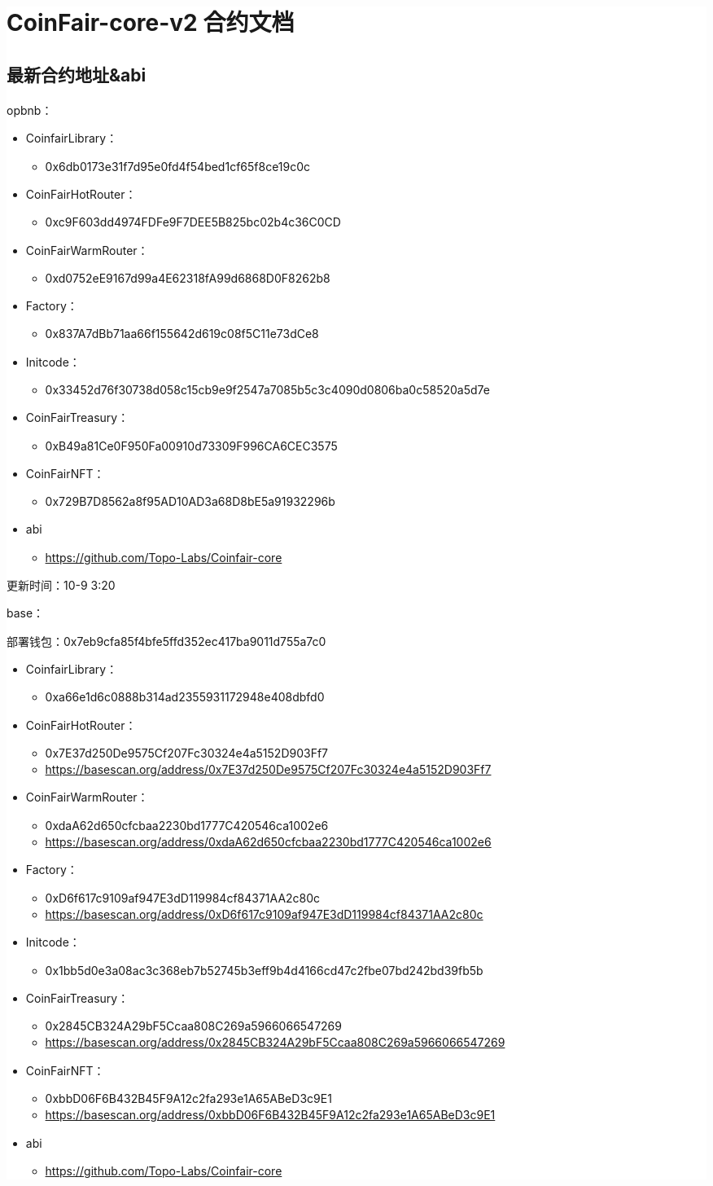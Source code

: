# CoinFair-core-v2 合约文档

## 最新合约地址&abi

opbnb：

- CoinfairLibrary：
  - 0x6db0173e31f7d95e0fd4f54bed1cf65f8ce19c0c

- CoinFairHotRouter：
  - 0xc9F603dd4974FDFe9F7DEE5B825bc02b4c36C0CD
- CoinFairWarmRouter：
  - 0xd0752eE9167d99a4E62318fA99d6868D0F8262b8
- Factory：
  - 0x837A7dBb71aa66f155642d619c08f5C11e73dCe8
- Initcode：
  - 0x33452d76f30738d058c15cb9e9f2547a7085b5c3c4090d0806ba0c58520a5d7e
- CoinFairTreasury：
  - 0xB49a81Ce0F950Fa00910d73309F996CA6CEC3575
- CoinFairNFT：
  - 0x729B7D8562a8f95AD10AD3a68D8bE5a91932296b
- abi
  - https://github.com/Topo-Labs/Coinfair-core



更新时间：10-9 3:20



base：

部署钱包：0x7eb9cfa85f4bfe5ffd352ec417ba9011d755a7c0

- CoinfairLibrary：
  - 0xa66e1d6c0888b314ad2355931172948e408dbfd0

- CoinFairHotRouter：
  - 0x7E37d250De9575Cf207Fc30324e4a5152D903Ff7
  - https://basescan.org/address/0x7E37d250De9575Cf207Fc30324e4a5152D903Ff7
- CoinFairWarmRouter：
  - 0xdaA62d650cfcbaa2230bd1777C420546ca1002e6
  - https://basescan.org/address/0xdaA62d650cfcbaa2230bd1777C420546ca1002e6
- Factory：
  - 0xD6f617c9109af947E3dD119984cf84371AA2c80c
  - https://basescan.org/address/0xD6f617c9109af947E3dD119984cf84371AA2c80c
- Initcode：
  - 0x1bb5d0e3a08ac3c368eb7b52745b3eff9b4d4166cd47c2fbe07bd242bd39fb5b
- CoinFairTreasury：
  - 0x2845CB324A29bF5Ccaa808C269a5966066547269
  - https://basescan.org/address/0x2845CB324A29bF5Ccaa808C269a5966066547269
- CoinFairNFT：
  - 0xbbD06F6B432B45F9A12c2fa293e1A65ABeD3c9E1
  - https://basescan.org/address/0xbbD06F6B432B45F9A12c2fa293e1A65ABeD3c9E1
- abi
  - https://github.com/Topo-Labs/Coinfair-core
